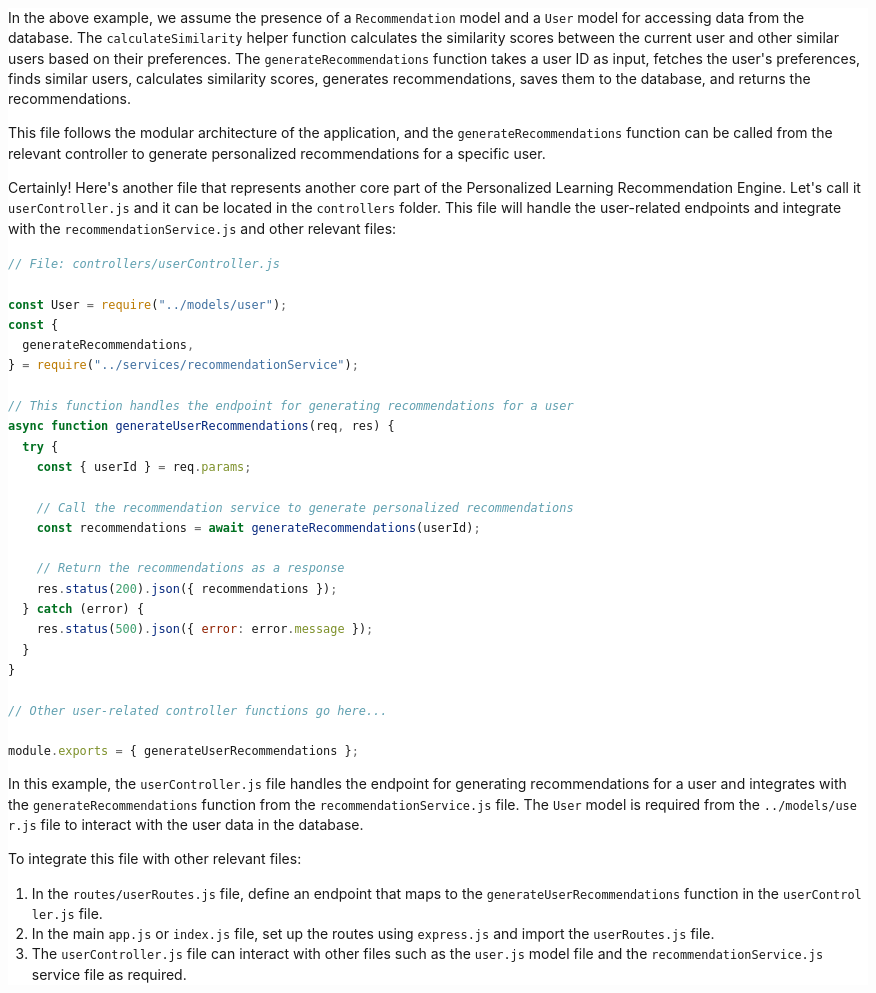 In the above example, we assume the presence of a `Recommendation` model and a `User` model for accessing data from the database. The `calculateSimilarity` helper function calculates the similarity scores between the current user and other similar users based on their preferences. The `generateRecommendations` function takes a user ID as input, fetches the user's preferences, finds similar users, calculates similarity scores, generates recommendations, saves them to the database, and returns the recommendations.

This file follows the modular architecture of the application, and the `generateRecommendations` function can be called from the relevant controller to generate personalized recommendations for a specific user.

Certainly! Here's another file that represents another core part of the Personalized Learning Recommendation Engine. Let's call it `userController.js` and it can be located in the `controllers` folder. This file will handle the user-related endpoints and integrate with the `recommendationService.js` and other relevant files:

```javascript
// File: controllers/userController.js

const User = require("../models/user");
const {
  generateRecommendations,
} = require("../services/recommendationService");

// This function handles the endpoint for generating recommendations for a user
async function generateUserRecommendations(req, res) {
  try {
    const { userId } = req.params;

    // Call the recommendation service to generate personalized recommendations
    const recommendations = await generateRecommendations(userId);

    // Return the recommendations as a response
    res.status(200).json({ recommendations });
  } catch (error) {
    res.status(500).json({ error: error.message });
  }
}

// Other user-related controller functions go here...

module.exports = { generateUserRecommendations };
```

In this example, the `userController.js` file handles the endpoint for generating recommendations for a user and integrates with the `generateRecommendations` function from the `recommendationService.js` file. The `User` model is required from the `../models/user.js` file to interact with the user data in the database.

To integrate this file with other relevant files:

1. In the `routes/userRoutes.js` file, define an endpoint that maps to the `generateUserRecommendations` function in the `userController.js` file.
2. In the main `app.js` or `index.js` file, set up the routes using `express.js` and import the `userRoutes.js` file.
3. The `userController.js` file can interact with other files such as the `user.js` model file and the `recommendationService.js` service file as required.
